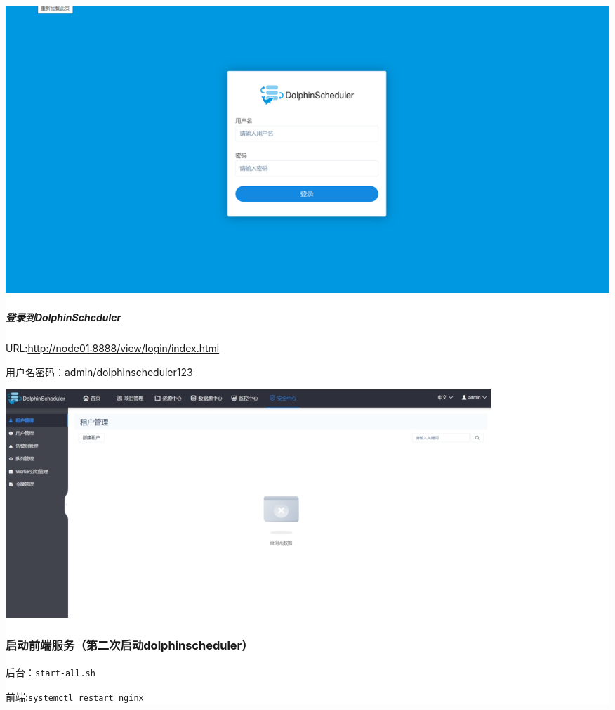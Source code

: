 ![image-20200825194607027](images/image-20200825194607027.png)

##### 登录到DolphinScheduler

URL:<u>http://node01:8888/view/login/index.html</u>

用户名密码：admin/dolphinscheduler123

![img](images/wps4-1598356037250.jpg) 

### 启动前端服务（第二次启动dolphinscheduler）

后台：`start-all.sh`

前端:`systemctl restart nginx`

